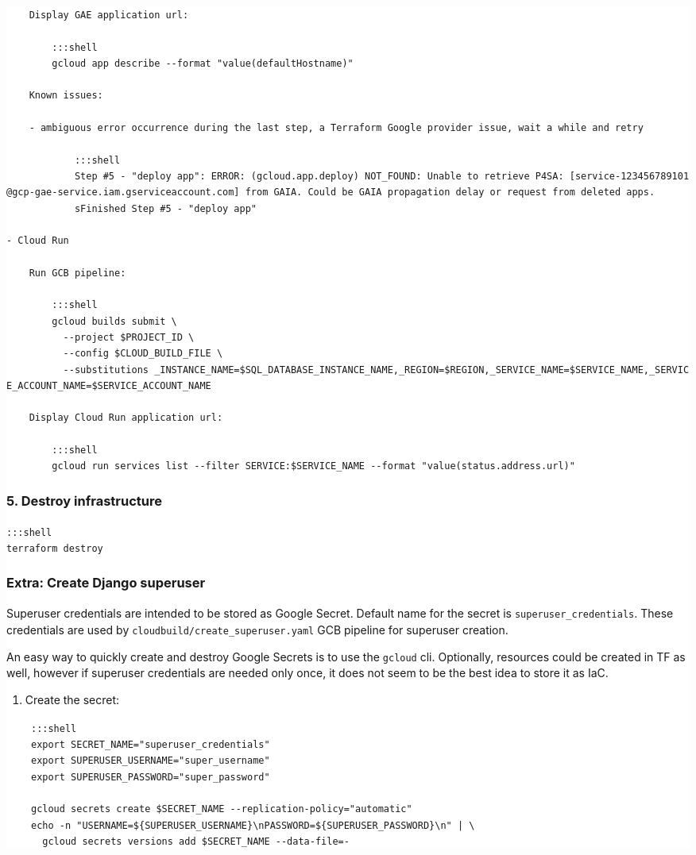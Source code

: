         Display GAE application url:
   
            :::shell
            gcloud app describe --format "value(defaultHostname)"
   
        Known issues:
   
        - ambiguous error occurrence during the last step, a Terraform Google provider issue, wait a while and retry
   
                :::shell
                Step #5 - "deploy app": ERROR: (gcloud.app.deploy) NOT_FOUND: Unable to retrieve P4SA: [service-123456789101@gcp-gae-service.iam.gserviceaccount.com] from GAIA. Could be GAIA propagation delay or request from deleted apps.
                sFinished Step #5 - "deploy app"

    - Cloud Run

        Run GCB pipeline:
  
            :::shell
            gcloud builds submit \
              --project $PROJECT_ID \
              --config $CLOUD_BUILD_FILE \
              --substitutions _INSTANCE_NAME=$SQL_DATABASE_INSTANCE_NAME,_REGION=$REGION,_SERVICE_NAME=$SERVICE_NAME,_SERVICE_ACCOUNT_NAME=$SERVICE_ACCOUNT_NAME
  
        Display Cloud Run application url:
  
            :::shell
            gcloud run services list --filter SERVICE:$SERVICE_NAME --format "value(status.address.url)"

### 5. Destroy infrastructure

    :::shell
    terraform destroy

### Extra: Create Django superuser

Superuser credentials are intended to be stored as Google Secret.
Default name for the secret is `superuser_credentials`.
These credentials are used by `cloudbuild/create_superuser.yaml` GCB pipeline for superuser creation.

An easy way to quickly create and destroy Google Secrets is to use the `gcloud` cli.
Optionally, resources could be created in TF as well, however if superuser credentials are needed only once,
it does not seem to be the best idea to store it as IaC.

1. Create the secret:

        :::shell
        export SECRET_NAME="superuser_credentials"
        export SUPERUSER_USERNAME="super_username"
        export SUPERUSER_PASSWORD="super_password"
        
        gcloud secrets create $SECRET_NAME --replication-policy="automatic"
        echo -n "USERNAME=${SUPERUSER_USERNAME}\nPASSWORD=${SUPERUSER_PASSWORD}\n" | \
          gcloud secrets versions add $SECRET_NAME --data-file=-
